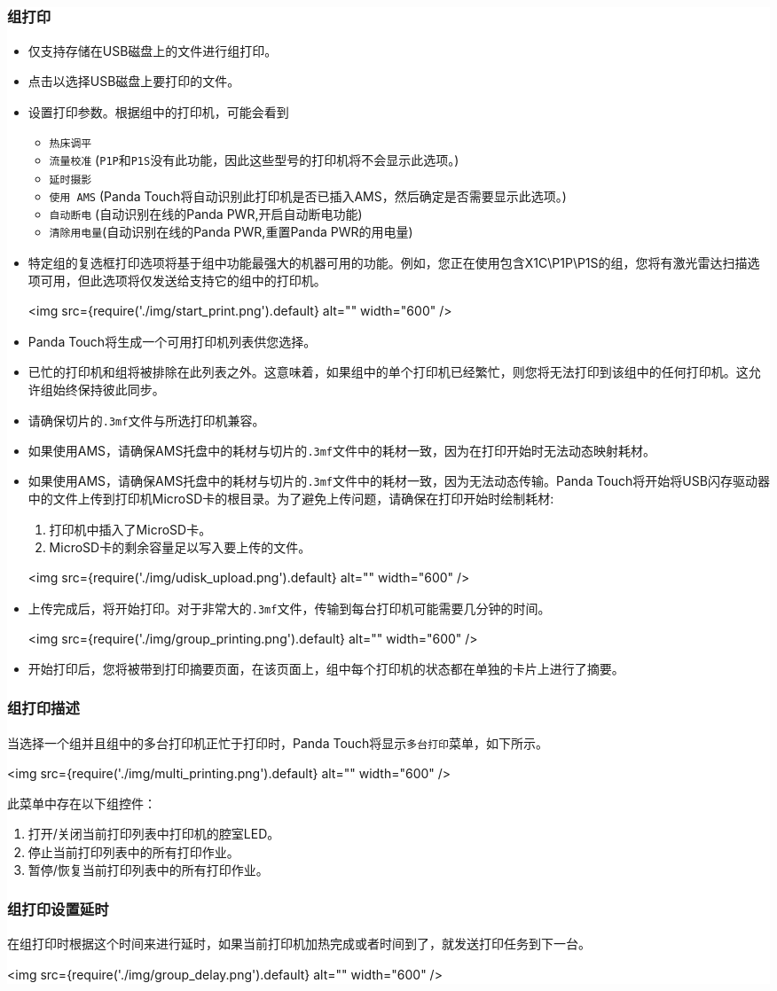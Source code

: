 ### 组打印

* 仅支持存储在USB磁盘上的文件进行组打印。
* 点击以选择USB磁盘上要打印的文件。
* 设置打印参数。根据组中的打印机，可能会看到
    * `热床调平`
    * `流量校准` (`P1P`和`P1S`没有此功能，因此这些型号的打印机将不会显示此选项。)
    * `延时摄影`
    * `使用 AMS` (Panda Touch将自动识别此打印机是否已插入AMS，然后确定是否需要显示此选项。)
    * `自动断电` (自动识别在线的Panda PWR,开启自动断电功能)
    * `清除用电量`(自动识别在线的Panda PWR,重置Panda PWR的用电量)

* 特定组的复选框打印选项将基于组中功能最强大的机器可用的功能。例如，您正在使用包含X1C\P1P\P1S的组，您将有激光雷达扫描选项可用，但此选项将仅发送给支持它的组中的打印机。

    <img src={require('./img/start_print.png').default} alt="" width="600" />

* Panda Touch将生成一个可用打印机列表供您选择。
* 已忙的打印机和组将被排除在此列表之外。这意味着，如果组中的单个打印机已经繁忙，则您将无法打印到该组中的任何打印机。这允许组始终保持彼此同步。

* 请确保切片的`.3mf`文件与所选打印机兼容。
* 如果使用AMS，请确保AMS托盘中的耗材与切片的`.3mf`文件中的耗材一致，因为在打印开始时无法动态映射耗材。

* 如果使用AMS，请确保AMS托盘中的耗材与切片的`.3mf`文件中的耗材一致，因为无法动态传输。Panda Touch将开始将USB闪存驱动器中的文件上传到打印机MicroSD卡的根目录。为了避免上传问题，请确保在打印开始时绘制耗材:
    1. 打印机中插入了MicroSD卡。
    2. MicroSD卡的剩余容量足以写入要上传的文件。

    <img src={require('./img/udisk_upload.png').default} alt="" width="600" />


* 上传完成后，将开始打印。对于非常大的`.3mf`文件，传输到每台打印机可能需要几分钟的时间。

    <img src={require('./img/group_printing.png').default} alt="" width="600" />

* 开始打印后，您将被带到打印摘要页面，在该页面上，组中每个打印机的状态都在单独的卡片上进行了摘要。

### 组打印描述

当选择一个组并且组中的多台打印机正忙于打印时，Panda Touch将显示`多台打印`菜单，如下所示。

<img src={require('./img/multi_printing.png').default} alt="" width="600" />

此菜单中存在以下组控件：

1. 打开/关闭当前打印列表中打印机的腔室LED。
2. 停止当前打印列表中的所有打印作业。
3. 暂停/恢复当前打印列表中的所有打印作业。

### 组打印设置延时

在组打印时根据这个时间来进行延时，如果当前打印机加热完成或者时间到了，就发送打印任务到下一台。

<img src={require('./img/group_delay.png').default} alt="" width="600" />
